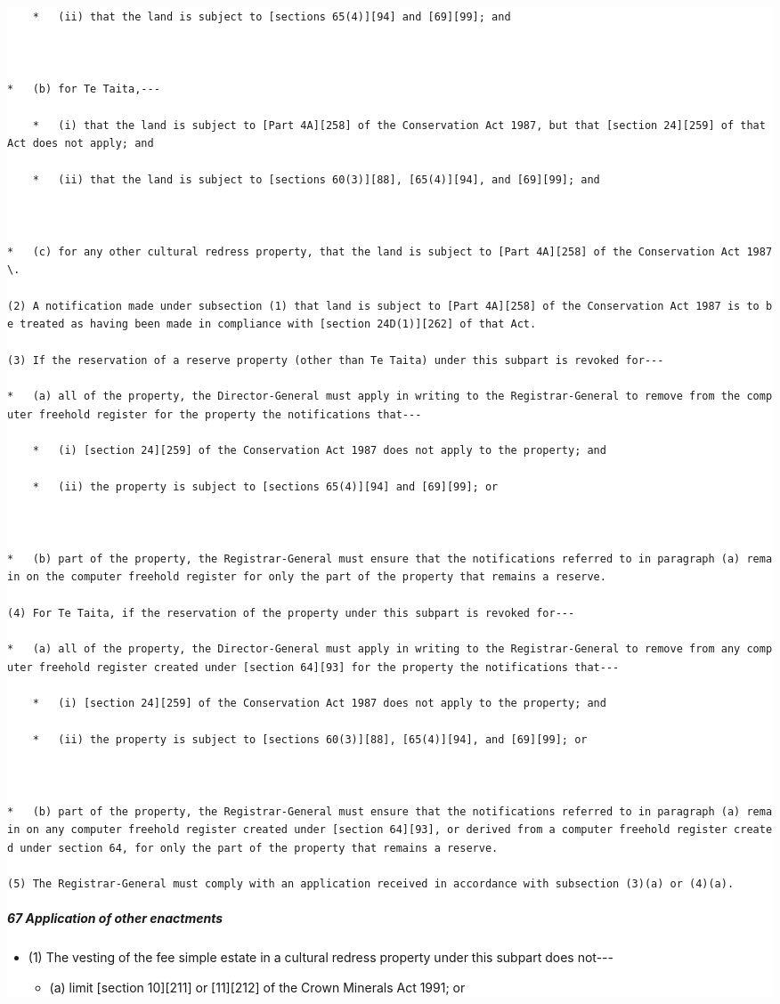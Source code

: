         *   (ii) that the land is subject to [sections 65(4)][94] and [69][99]; and
        
        
    
    *   (b) for Te Taita,---
            
        *   (i) that the land is subject to [Part 4A][258] of the Conservation Act 1987, but that [section 24][259] of that Act does not apply; and
        
        *   (ii) that the land is subject to [sections 60(3)][88], [65(4)][94], and [69][99]; and
        
        
    
    *   (c) for any other cultural redress property, that the land is subject to [Part 4A][258] of the Conservation Act 1987\.
    
    (2) A notification made under subsection (1) that land is subject to [Part 4A][258] of the Conservation Act 1987 is to be treated as having been made in compliance with [section 24D(1)][262] of that Act.
    
    (3) If the reservation of a reserve property (other than Te Taita) under this subpart is revoked for---
        
    *   (a) all of the property, the Director-General must apply in writing to the Registrar-General to remove from the computer freehold register for the property the notifications that---
            
        *   (i) [section 24][259] of the Conservation Act 1987 does not apply to the property; and
        
        *   (ii) the property is subject to [sections 65(4)][94] and [69][99]; or
        
        
    
    *   (b) part of the property, the Registrar-General must ensure that the notifications referred to in paragraph (a) remain on the computer freehold register for only the part of the property that remains a reserve.
    
    (4) For Te Taita, if the reservation of the property under this subpart is revoked for---
        
    *   (a) all of the property, the Director-General must apply in writing to the Registrar-General to remove from any computer freehold register created under [section 64][93] for the property the notifications that---
            
        *   (i) [section 24][259] of the Conservation Act 1987 does not apply to the property; and
        
        *   (ii) the property is subject to [sections 60(3)][88], [65(4)][94], and [69][99]; or
        
        
    
    *   (b) part of the property, the Registrar-General must ensure that the notifications referred to in paragraph (a) remain on any computer freehold register created under [section 64][93], or derived from a computer freehold register created under section 64, for only the part of the property that remains a reserve.
    
    (5) The Registrar-General must comply with an application received in accordance with subsection (3)(a) or (4)(a).

##### 67 Application of other enactments
    
*   (1) The vesting of the fee simple estate in a cultural redress property under this subpart does not---
        
    *   (a) limit [section 10][211] or [11][212] of the Crown Minerals Act 1991; or
    